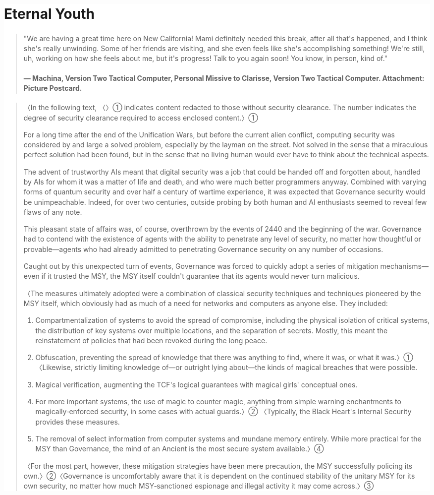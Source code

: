 # Eternal Youth

> "We are having a great time here on New California! Mami definitely needed this break, after all that's happened, and I think she's really unwinding. Some of her friends are visiting, and she even feels like she's accomplishing something! We're still, uh, working on how she feels about me, but it's progress! Talk to you again soon! You know, in person, kind of."
>
> #### — Machina, Version Two Tactical Computer, Personal Missive to Clarisse, Version Two Tactical Computer. Attachment: Picture Postcard.

> 〈In the following text, 〈〉① indicates content redacted to those without security clearance. The number indicates the degree of security clearance required to access enclosed content.〉①
>
> For a long time after the end of the Unification Wars, but before the current alien conflict, computing security was considered by and large a solved problem, especially by the layman on the street. Not solved in the sense that a miraculous perfect solution had been found, but in the sense that no living human would ever have to think about the technical aspects.
>
> The advent of trustworthy AIs meant that digital security was a job that could be handed off and forgotten about, handled by AIs for whom it was a matter of life and death, and who were much better programmers anyway. Combined with varying forms of quantum security and over half a century of wartime experience, it was expected that Governance security would be unimpeachable. Indeed, for over two centuries, outside probing by both human and AI enthusiasts seemed to reveal few flaws of any note.
>
> This pleasant state of affairs was, of course, overthrown by the events of 2440 and the beginning of the war. Governance had to contend with the existence of agents with the ability to penetrate any level of security, no matter how thoughtful or provable—agents who had already admitted to penetrating Governance security on any number of occasions.
>
> Caught out by this unexpected turn of events, Governance was forced to quickly adopt a series of mitigation mechanisms—even if it trusted the MSY, the MSY itself couldn't guarantee that its agents would never turn malicious.
>
> 〈The measures ultimately adopted were a combination of classical security techniques and techniques pioneered by the MSY itself, which obviously had as much of a need for networks and computers as anyone else. They included:
>
> 1.  Compartmentalization of systems to avoid the spread of compromise, including the physical isolation of critical systems, the distribution of key systems over multiple locations, and the separation of secrets. Mostly, this meant the reinstatement of policies that had been revoked during the long peace.
>
> 2.  Obfuscation, preventing the spread of knowledge that there was anything to find, where it was, or what it was.〉① 〈Likewise, strictly limiting knowledge of—or outright lying about—the kinds of magical breaches that were possible.
>
> 3.  Magical verification, augmenting the TCF's logical guarantees with magical girls' conceptual ones.
>
> 4.  For more important systems, the use of magic to counter magic, anything from simple warning enchantments to magically‐enforced security, in some cases with actual guards.〉② 〈Typically, the Black Heart's Internal Security provides these measures.
>
> 5.  The removal of select information from computer systems and mundane memory entirely. While more practical for the MSY than Governance, the mind of an Ancient is the most secure system available.〉④
>
> 〈For the most part, however, these mitigation strategies have been mere precaution, the MSY successfully policing its own.〉②〈Governance is uncomfortably aware that it is dependent on the continued stability of the unitary MSY for its own security, no matter how much MSY‐sanctioned espionage and illegal activity it may come across.〉③
>